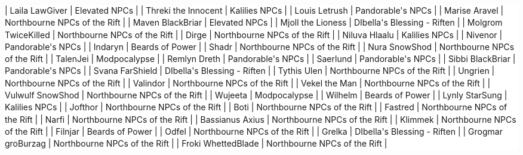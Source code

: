 | Laila LawGiver       | Elevated NPCs                        |
| Threki the Innocent  | Kalilies NPCs                        |
| Louis Letrush        | Pandorable's NPCs                    |
| Marise Aravel        | Northbourne NPCs of the Rift         |
| Maven BlackBriar     | Elevated NPCs                        |
| Mjoll the Lioness    | DIbella's Blessing - Riften          |
| Molgrom TwiceKilled  | Northbourne NPCs of the Rift         |
| Dirge                | Northbourne NPCs of the Rift         |
| Niluva Hlaalu        | Kalilies NPCs                        |
| Nivenor              | Pandorable's NPCs                    |
| Indaryn              | Beards of Power                      |
| Shadr                | Northbourne NPCs of the Rift         |
| Nura SnowShod        | Northbourne NPCs of the Rift         |
| TalenJei             | Modpocalypse                         |
| Remlyn Dreth         | Pandorable's NPCs                    |
| Saerlund             | Pandorable's NPCs                    |
| Sibbi BlackBriar     | Pandorable's NPCs                    |
| Svana FarShield      | DIbella's Blessing - Riften          |
| Tythis Ulen          | Northbourne NPCs of the Rift         |
| Ungrien              | Northbourne NPCs of the Rift         |
| Valindor             | Northbourne NPCs of the Rift         |
| Vekel the Man        | Northbourne NPCs of the Rift         |
| Vulwulf SnowShod     | Northbourne NPCs of the Rift         |
| Wujeeta              | Modpocalypse                         |
| Wilhelm              | Beards of Power                      |
| Lynly StarSung       | Kalilies NPCs                        |
| Jofthor              | Northbourne NPCs of the Rift         |
| Boti                 | Northbourne NPCs of the Rift         |
| Fastred              | Northbourne NPCs of the Rift         |
| Narfi                | Northbourne NPCs of the Rift         |
| Bassianus Axius      | Northbourne NPCs of the Rift         |
| Klimmek              | Northbourne NPCs of the Rift         |
| Filnjar              | Beards of Power                      |
| Odfel                | Northbourne NPCs of the Rift         |
| Grelka               | DIbella's Blessing - Riften          |
| Grogmar groBurzag    | Northbourne NPCs of the Rift         |
| Froki WhettedBlade   | Northbourne NPCs of the Rift         |
